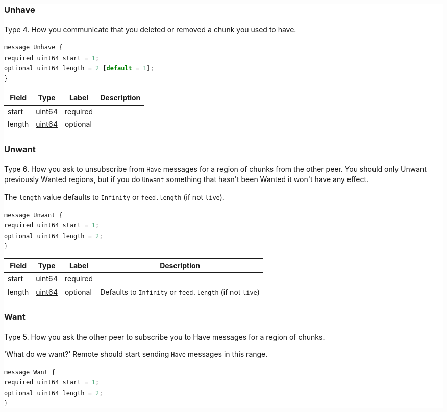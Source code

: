 ### Unhave
Type 4. How you communicate that you deleted or removed a chunk you used to have.

```javascript
message Unhave {
required uint64 start = 1;
optional uint64 length = 2 [default = 1];
}
```


| Field | Type | Label | Description |
| ----- | ---- | ----- | ----------- |
| start | [uint64](#uint64) | required |  |
| length | [uint64](#uint64) | optional |  |






<a name=".Unwant"/>

### Unwant
Type 6. How you ask to unsubscribe from `Have` messages for a region of chunks from the
other peer. You should only Unwant previously Wanted regions, but if you do `Unwant`
something that hasn't been Wanted it won't have any effect.

The `length` value defaults to `Infinity` or `feed.length` (if not `live`).

```javascript
message Unwant {
required uint64 start = 1;
optional uint64 length = 2;
}
```


| Field | Type | Label | Description |
| ----- | ---- | ----- | ----------- |
| start | [uint64](#uint64) | required |  |
| length | [uint64](#uint64) | optional | Defaults to `Infinity` or `feed.length` (if not `live`) |






<a name=".Want"/>

### Want
Type 5. How you ask the other peer to subscribe you to Have messages for a region of chunks.

'What do we want?' Remote should start sending `Have` messages in this range.

```javascript
message Want {
required uint64 start = 1;
optional uint64 length = 2;
}
```

